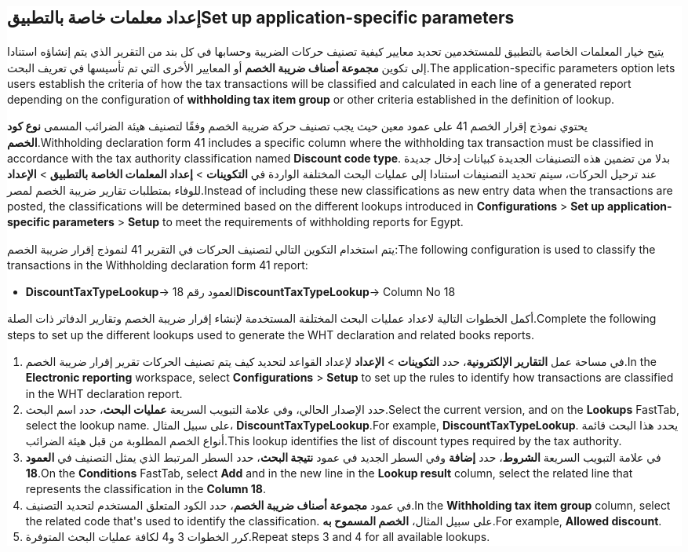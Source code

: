 ## <a name="set-up-application-specific-parameters"></a><span data-ttu-id="1d605-137">إعداد معلمات خاصة بالتطبيق</span><span class="sxs-lookup"><span data-stu-id="1d605-137">Set up application-specific parameters</span></span>

<span data-ttu-id="1d605-138">يتيح خيار المعلمات الخاصة بالتطبيق للمستخدمين تحديد معايير كيفية تصنيف حركات الضريبة وحسابها في كل بند من التقرير الذي يتم إنشاؤه استنادا إلى تكوين **مجموعة أصناف ضريبة الخصم** أو المعايير الأخرى التي تم تأسيسها في تعريف البحث.</span><span class="sxs-lookup"><span data-stu-id="1d605-138">The application-specific parameters option lets users establish the criteria of how the tax transactions will be classified and calculated in each line of a generated report depending on the configuration of **withholding tax item group** or other criteria established in the definition of lookup.</span></span>

<span data-ttu-id="1d605-139">يحتوي نموذج إقرار الخصم 41 على عمود معين حيث يجب تصنيف حركة ضريبة الخصم وفقًا لتصنيف هيئة الضرائب المسمى **نوع كود الخصم**.</span><span class="sxs-lookup"><span data-stu-id="1d605-139">Withholding declaration form 41 includes a specific column where the withholding tax transaction must be classified in accordance with the tax authority classification named **Discount code type**.</span></span> <span data-ttu-id="1d605-140">بدلا من تضمين هذه التصنيفات الجديدة كبيانات إدخال جديدة عند ترحيل الحركات، سيتم تحديد التصنيفات استنادا إلى عمليات البحث المختلفة الواردة في **التكوينات** > **إعداد المعلمات الخاصة بالتطبيق** > **الإعداد** للوفاء بمتطلبات تقارير ضريبة الخصم لمصر.</span><span class="sxs-lookup"><span data-stu-id="1d605-140">Instead of including these new classifications as new entry data when the transactions are posted, the classifications will be determined based on the different lookups introduced in **Configurations** > **Set up application-specific parameters** > **Setup** to meet the requirements of withholding reports for Egypt.</span></span> 

<span data-ttu-id="1d605-141">يتم استخدام التكوين التالي لتصنيف الحركات في التقرير 41 لنموذج إقرار ضريبة الخصم:</span><span class="sxs-lookup"><span data-stu-id="1d605-141">The following configuration is used to classify the transactions in the Withholding declaration form 41 report:</span></span>

- <span data-ttu-id="1d605-142">**DiscountTaxTypeLookup**-> العمود رقم 18</span><span class="sxs-lookup"><span data-stu-id="1d605-142">**DiscountTaxTypeLookup**-> Column No 18</span></span> 

<span data-ttu-id="1d605-143">أكمل الخطوات التالية لاعداد عمليات البحث المختلفة المستخدمة لإنشاء إقرار ضريبة الخصم وتقارير الدفاتر ذات الصلة.</span><span class="sxs-lookup"><span data-stu-id="1d605-143">Complete the following steps to set up the different lookups used to generate the WHT declaration and related books reports.</span></span> 

1. <span data-ttu-id="1d605-144">في مساحة عمل **التقارير الإلكترونية**، حدد **التكوينات** > **الإعداد** لإعداد القواعد لتحديد كيف يتم تصنيف الحركات تقرير إقرار ضريبة الخصم.</span><span class="sxs-lookup"><span data-stu-id="1d605-144">In the **Electronic reporting** workspace, select **Configurations** > **Setup** to set up the rules to identify how transactions are classified in the WHT declaration report.</span></span> 
2. <span data-ttu-id="1d605-145">حدد الإصدار الحالي، وفي علامة التبويب السريعة **عمليات البحث**، حدد اسم البحث.</span><span class="sxs-lookup"><span data-stu-id="1d605-145">Select the current version, and on the **Lookups** FastTab, select the lookup name.</span></span> <span data-ttu-id="1d605-146">على سبيل المثال، **DiscountTaxTypeLookup**.</span><span class="sxs-lookup"><span data-stu-id="1d605-146">For example, **DiscountTaxTypeLookup**.</span></span> <span data-ttu-id="1d605-147">يحدد هذا البحث قائمة أنواع الخصم المطلوبة من قبل هيئة الضرائب.</span><span class="sxs-lookup"><span data-stu-id="1d605-147">This lookup identifies the list of discount types required by the tax authority.</span></span>
3. <span data-ttu-id="1d605-148">في علامة التبويب السريعة **الشروط**، حدد **إضافة** وفي السطر الجديد في عمود **نتيجة البحث**، حدد السطر المرتبط الذي يمثل التصنيف في **العمود 18**.</span><span class="sxs-lookup"><span data-stu-id="1d605-148">On the **Conditions** FastTab, select **Add** and in the new line in the **Lookup result** column, select the related line that represents the classification in the **Column 18**.</span></span>
4. <span data-ttu-id="1d605-149">في عمود **مجموعة أصناف ضريبة الخصم**، حدد الكود المتعلق المستخدم لتحديد التصنيف.</span><span class="sxs-lookup"><span data-stu-id="1d605-149">In the **Withholding tax item group** column, select the related code that's used to identify the classification.</span></span> <span data-ttu-id="1d605-150">على سبيل المثال، **الخصم المسموح به**.</span><span class="sxs-lookup"><span data-stu-id="1d605-150">For example, **Allowed discount**.</span></span>  
5. <span data-ttu-id="1d605-151">كرر الخطوات 3 و4 لكافة عمليات البحث المتوفرة.</span><span class="sxs-lookup"><span data-stu-id="1d605-151">Repeat steps 3 and 4 for all available lookups.</span></span>